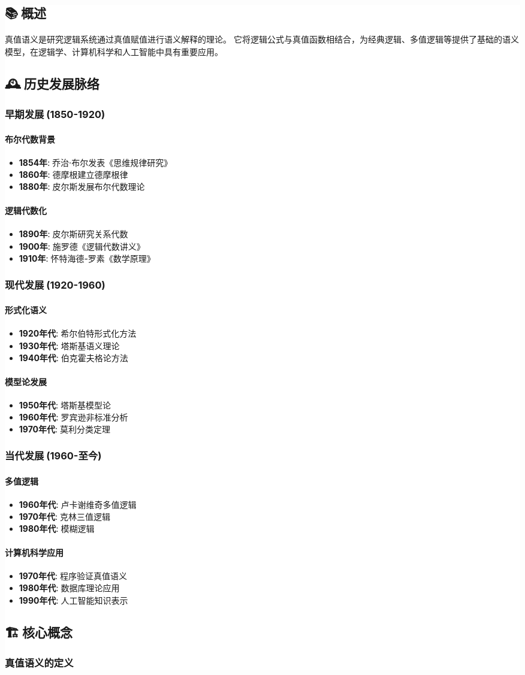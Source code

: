 ## 📚 概述

真值语义是研究逻辑系统通过真值赋值进行语义解释的理论。
它将逻辑公式与真值函数相结合，为经典逻辑、多值逻辑等提供了基础的语义模型，在逻辑学、计算机科学和人工智能中具有重要应用。

## 🕰️ 历史发展脉络

### 早期发展 (1850-1920)

#### 布尔代数背景

- **1854年**: 乔治·布尔发表《思维规律研究》
- **1860年**: 德摩根建立德摩根律
- **1880年**: 皮尔斯发展布尔代数理论

#### 逻辑代数化

- **1890年**: 皮尔斯研究关系代数
- **1900年**: 施罗德《逻辑代数讲义》
- **1910年**: 怀特海德-罗素《数学原理》

### 现代发展 (1920-1960)

#### 形式化语义

- **1920年代**: 希尔伯特形式化方法
- **1930年代**: 塔斯基语义理论
- **1940年代**: 伯克霍夫格论方法

#### 模型论发展

- **1950年代**: 塔斯基模型论
- **1960年代**: 罗宾逊非标准分析
- **1970年代**: 莫利分类定理

### 当代发展 (1960-至今)

#### 多值逻辑

- **1960年代**: 卢卡谢维奇多值逻辑
- **1970年代**: 克林三值逻辑
- **1980年代**: 模糊逻辑

#### 计算机科学应用

- **1970年代**: 程序验证真值语义
- **1980年代**: 数据库理论应用
- **1990年代**: 人工智能知识表示

## 🏗️ 核心概念

### 真值语义的定义
